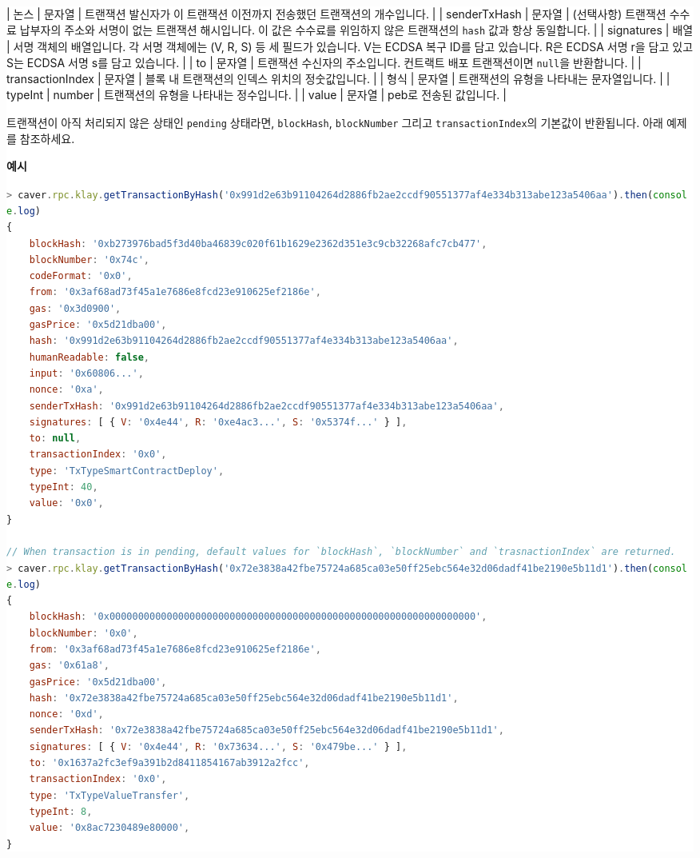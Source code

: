 | 논스                 | 문자열     | 트랜잭션 발신자가 이 트랜잭션 이전까지 전송했던 트랜잭션의 개수입니다.                                                                                                          |
| senderTxHash       | 문자열     | (선택사항) 트랜잭션 수수료 납부자의 주소와 서명이 없는 트랜잭션 해시입니다. 이 값은 수수료를 위임하지 않은 트랜잭션의 `hash` 값과 항상 동일합니다.                                                          |
| signatures         | 배열      | 서명 객체의 배열입니다. 각 서명 객체에는 (V, R, S) 등 세 필드가 있습니다. V는 ECDSA 복구 ID를 담고 있습니다. R은 ECDSA 서명 r을 담고 있고 S는 ECDSA 서명 s를 담고 있습니다.                            |
| to                 | 문자열     | 트랜잭션 수신자의 주소입니다. 컨트랙트 배포 트랜잭션이면 `null`을 반환합니다.                                                                                                   |
| transactionIndex   | 문자열     | 블록 내 트랜잭션의 인덱스 위치의 정숫값입니다.                                                                                                                       |
| 형식                 | 문자열     | 트랜잭션의 유형을 나타내는 문자열입니다.                                                                                                                           |
| typeInt            | number  | 트랜잭션의 유형을 나타내는 정수입니다.                                                                                                                            |
| value              | 문자열     | peb로 전송된 값입니다.                                                                                                                                   |

트랜잭션이 아직 처리되지 않은 상태인 `pending` 상태라면, `blockHash`, `blockNumber` 그리고 `transactionIndex`의 기본값이 반환됩니다. 아래 예제를 참조하세요.

**예시**

```javascript
> caver.rpc.klay.getTransactionByHash('0x991d2e63b91104264d2886fb2ae2ccdf90551377af4e334b313abe123a5406aa').then(console.log)
{
    blockHash: '0xb273976bad5f3d40ba46839c020f61b1629e2362d351e3c9cb32268afc7cb477',
    blockNumber: '0x74c',
    codeFormat: '0x0',
    from: '0x3af68ad73f45a1e7686e8fcd23e910625ef2186e',
    gas: '0x3d0900',
    gasPrice: '0x5d21dba00',
    hash: '0x991d2e63b91104264d2886fb2ae2ccdf90551377af4e334b313abe123a5406aa',
    humanReadable: false,
    input: '0x60806...',
    nonce: '0xa',
    senderTxHash: '0x991d2e63b91104264d2886fb2ae2ccdf90551377af4e334b313abe123a5406aa',
    signatures: [ { V: '0x4e44', R: '0xe4ac3...', S: '0x5374f...' } ],
    to: null,
    transactionIndex: '0x0',
    type: 'TxTypeSmartContractDeploy',
    typeInt: 40,
    value: '0x0',
}

// When transaction is in pending, default values for `blockHash`, `blockNumber` and `trasnactionIndex` are returned.
> caver.rpc.klay.getTransactionByHash('0x72e3838a42fbe75724a685ca03e50ff25ebc564e32d06dadf41be2190e5b11d1').then(console.log)
{
    blockHash: '0x0000000000000000000000000000000000000000000000000000000000000000',
    blockNumber: '0x0',
    from: '0x3af68ad73f45a1e7686e8fcd23e910625ef2186e',
    gas: '0x61a8',
    gasPrice: '0x5d21dba00',
    hash: '0x72e3838a42fbe75724a685ca03e50ff25ebc564e32d06dadf41be2190e5b11d1',
    nonce: '0xd',
    senderTxHash: '0x72e3838a42fbe75724a685ca03e50ff25ebc564e32d06dadf41be2190e5b11d1',
    signatures: [ { V: '0x4e44', R: '0x73634...', S: '0x479be...' } ],
    to: '0x1637a2fc3ef9a391b2d8411854167ab3912a2fcc',
    transactionIndex: '0x0',
    type: 'TxTypeValueTransfer',
    typeInt: 8,
    value: '0x8ac7230489e80000',
}
```
